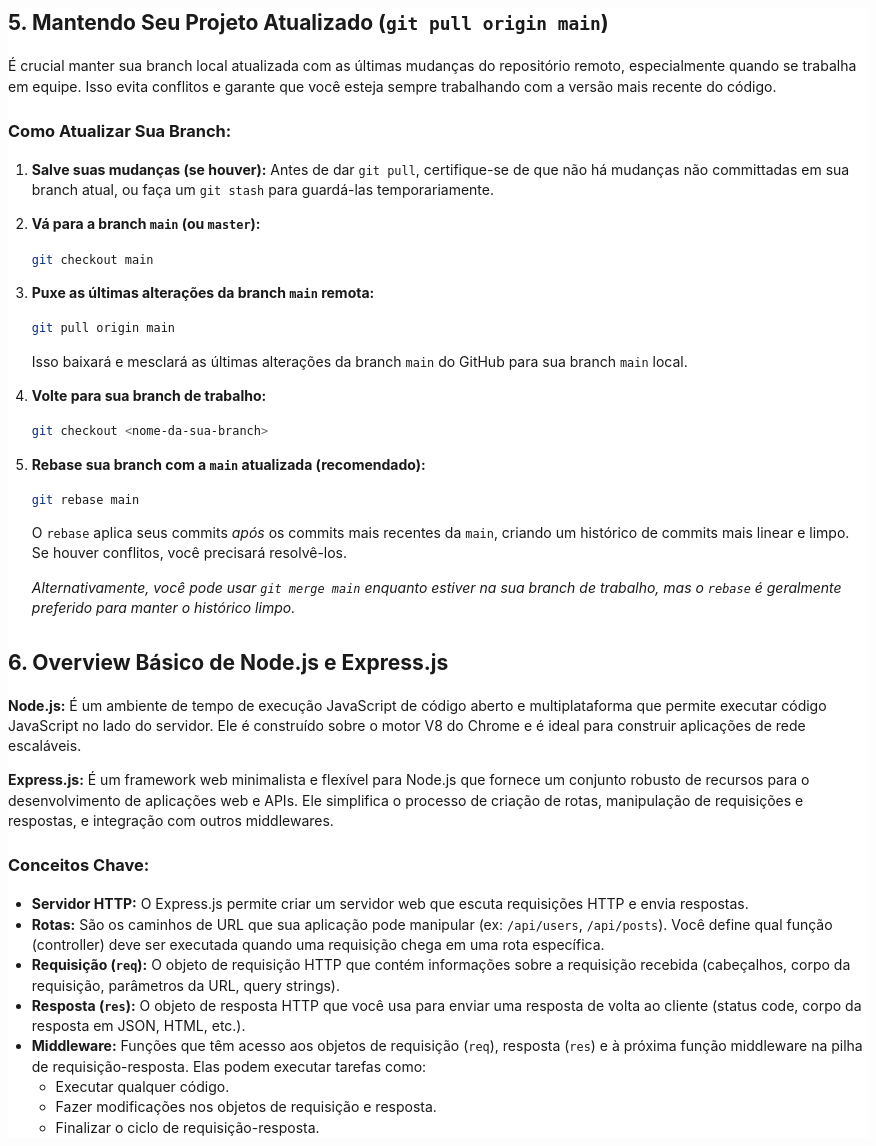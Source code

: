 ## 5. Mantendo Seu Projeto Atualizado (`git pull origin main`)

É crucial manter sua branch local atualizada com as últimas mudanças do repositório remoto, especialmente quando se trabalha em equipe. Isso evita conflitos e garante que você esteja sempre trabalhando com a versão mais recente do código.

### Como Atualizar Sua Branch:

1.  **Salve suas mudanças (se houver):**
    Antes de dar `git pull`, certifique-se de que não há mudanças não committadas em sua branch atual, ou faça um `git stash` para guardá-las temporariamente.

2.  **Vá para a branch `main` (ou `master`):**
    ```bash
    git checkout main
    ```

3.  **Puxe as últimas alterações da branch `main` remota:**
    ```bash
    git pull origin main
    ```
    Isso baixará e mesclará as últimas alterações da branch `main` do GitHub para sua branch `main` local.

4.  **Volte para sua branch de trabalho:**
    ```bash
    git checkout <nome-da-sua-branch>
    ```

5.  **Rebase sua branch com a `main` atualizada (recomendado):**
    ```bash
    git rebase main
    ```
    O `rebase` aplica seus commits *após* os commits mais recentes da `main`, criando um histórico de commits mais linear e limpo. Se houver conflitos, você precisará resolvê-los.

    *Alternativamente, você pode usar `git merge main` enquanto estiver na sua branch de trabalho, mas o `rebase` é geralmente preferido para manter o histórico limpo.*

## 6. Overview Básico de Node.js e Express.js

**Node.js:** É um ambiente de tempo de execução JavaScript de código aberto e multiplataforma que permite executar código JavaScript no lado do servidor. Ele é construído sobre o motor V8 do Chrome e é ideal para construir aplicações de rede escaláveis.

**Express.js:** É um framework web minimalista e flexível para Node.js que fornece um conjunto robusto de recursos para o desenvolvimento de aplicações web e APIs. Ele simplifica o processo de criação de rotas, manipulação de requisições e respostas, e integração com outros middlewares.

### Conceitos Chave:

* **Servidor HTTP:** O Express.js permite criar um servidor web que escuta requisições HTTP e envia respostas.
* **Rotas:** São os caminhos de URL que sua aplicação pode manipular (ex: `/api/users`, `/api/posts`). Você define qual função (controller) deve ser executada quando uma requisição chega em uma rota específica.
* **Requisição (`req`):** O objeto de requisição HTTP que contém informações sobre a requisição recebida (cabeçalhos, corpo da requisição, parâmetros da URL, query strings).
* **Resposta (`res`):** O objeto de resposta HTTP que você usa para enviar uma resposta de volta ao cliente (status code, corpo da resposta em JSON, HTML, etc.).
* **Middleware:** Funções que têm acesso aos objetos de requisição (`req`), resposta (`res`) e à próxima função middleware na pilha de requisição-resposta. Elas podem executar tarefas como:
    * Executar qualquer código.
    * Fazer modificações nos objetos de requisição e resposta.
    * Finalizar o ciclo de requisição-resposta.